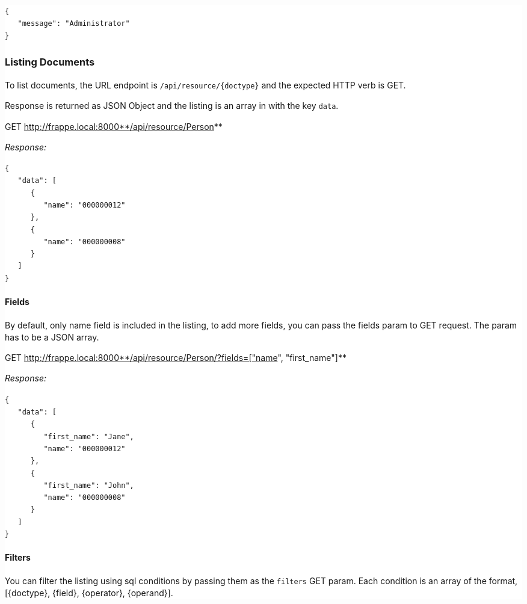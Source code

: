 	{
	   "message": "Administrator"
	}


### Listing Documents

To list documents, the URL endpoint is `/api/resource/{doctype}` and the
expected HTTP verb is GET.

Response is returned as JSON Object and the listing is an array in with the key `data`.

<span class="label label-success">GET</span> http://frappe.local:8000**/api/resource/Person**

_Response:_

	{
	   "data": [
		  {
			 "name": "000000012"
		  },
		  {
			 "name": "000000008"
		  }
	   ]
	}


#### Fields

By default, only name field is included in the listing, to add more fields, you
can pass the fields param to GET request. The param has to be a JSON array.

<span class="label label-success">GET</span> http://frappe.local:8000**/api/resource/Person/?fields=["name", "first\_name"]**

_Response:_

	{
	   "data": [
		  {
			 "first_name": "Jane",
			 "name": "000000012"
		  },
		  {
			 "first_name": "John",
			 "name": "000000008"
		  }
	   ]
	}


#### Filters

You can filter the listing using sql conditions by passing them as the `filters`
GET param. Each condition is an array of the format, [{doctype}, {field},
{operator}, {operand}].
